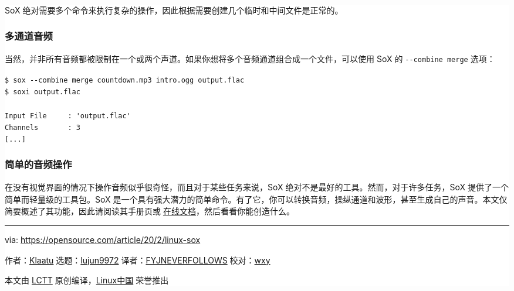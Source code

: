 SoX 绝对需要多个命令来执行复杂的操作，因此根据需要创建几个临时和中间文件是正常的。


### 多通道音频


当然，并非所有音频都被限制在一个或两个声道。如果你想将多个音频通道组合成一个文件，可以使用 SoX 的 `--combine merge` 选项：



```
$ sox --combine merge countdown.mp3 intro.ogg output.flac
$ soxi output.flac

Input File     : 'output.flac'
Channels       : 3
[...]

```

### 简单的音频操作


在没有视觉界面的情况下操作音频似乎很奇怪，而且对于某些任务来说，SoX 绝对不是最好的工具。然而，对于许多任务，SoX 提供了一个简单而轻量级的工具包。SoX 是一个具有强大潜力的简单命令。有了它，你可以转换音频，操纵通道和波形，甚至生成自己的声音。本文仅简要概述了其功能，因此请阅读其手册页或 [在线文档](http://sox.sourceforge.net/sox.html)，然后看看你能创造什么。




---


via: <https://opensource.com/article/20/2/linux-sox>


作者：[Klaatu](https://opensource.com/users/klaatu) 选题：[lujun9972](https://github.com/lujun9972) 译者：[FYJNEVERFOLLOWS](https://github.com/FYJNEVERFOLLOWS) 校对：[wxy](https://github.com/wxy)


本文由 [LCTT](https://github.com/LCTT/TranslateProject) 原创编译，[Linux中国](https://linux.cn/) 荣誉推出
